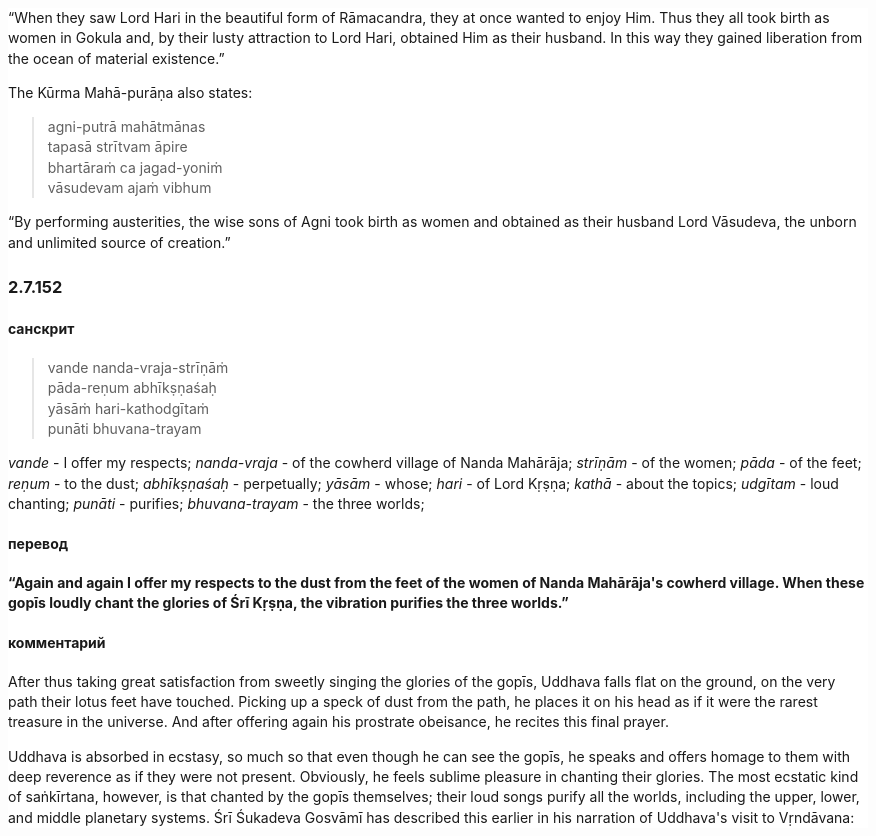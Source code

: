 “When they saw Lord Hari in the beautiful form of Rāmacandra, they at once wanted to enjoy Him. Thus they all took birth as women in Gokula and, by their lusty attraction to Lord Hari, obtained Him as their husband. In this way they gained liberation from the ocean of material existence.”

The Kūrma Mahā-purāṇa also states:

> agni-putrā mahātmānas<br/>
> tapasā strītvam āpire<br/>
> bhartāraṁ ca jagad-yoniṁ<br/>
> vāsudevam ajaṁ vibhum<br/>

“By performing austerities, the wise sons of Agni took birth as women and obtained as their husband Lord Vāsudeva, the unborn and unlimited source of creation.”

### 2.7.152

#### санскрит

> vande nanda-vraja-strīṇāṁ<br/>
> pāda-reṇum abhīkṣṇaśaḥ<br/>
> yāsāṁ hari-kathodgītaṁ<br/>
> punāti bhuvana-trayam

_vande_ - I offer my respects;
_nanda-vraja_ - of the cowherd village of Nanda Mahārāja;
_strīṇām_ - of the women;
_pāda_ - of the feet;
_reṇum_ - to the dust;
_abhīkṣṇaśaḥ_ - perpetually;
_yāsām_ - whose;
_hari_ - of Lord Kṛṣṇa;
_kathā_ - about the topics;
_udgītam_ - loud chanting;
_punāti_ - purifies;
_bhuvana-trayam_ - the three worlds;

#### перевод

**“Again and again I offer my respects to the dust from the feet of the women of Nanda Mahārāja's cowherd village. When these gopīs loudly chant the glories of Śrī Kṛṣṇa, the vibration purifies the three worlds.”**

#### комментарий

After thus taking great satisfaction from sweetly singing the glories of the gopīs, Uddhava falls flat on the ground, on the very path their lotus feet have touched. Picking up a speck of dust from the path, he places it on his head as if it were the rarest treasure in the universe. And after offering again his prostrate obeisance, he recites this final prayer.

Uddhava is absorbed in ecstasy, so much so that even though he can see the gopīs, he speaks and offers homage to them with deep reverence as if they were not present. Obviously, he feels sublime pleasure in chanting their glories. The most ecstatic kind of saṅkīrtana, however, is that chanted by the gopīs themselves; their loud songs purify all the worlds, including the upper, lower, and middle planetary systems. Śrī Śukadeva Gosvāmī has described this earlier in his narration of Uddhava's visit to Vṛndāvana:
